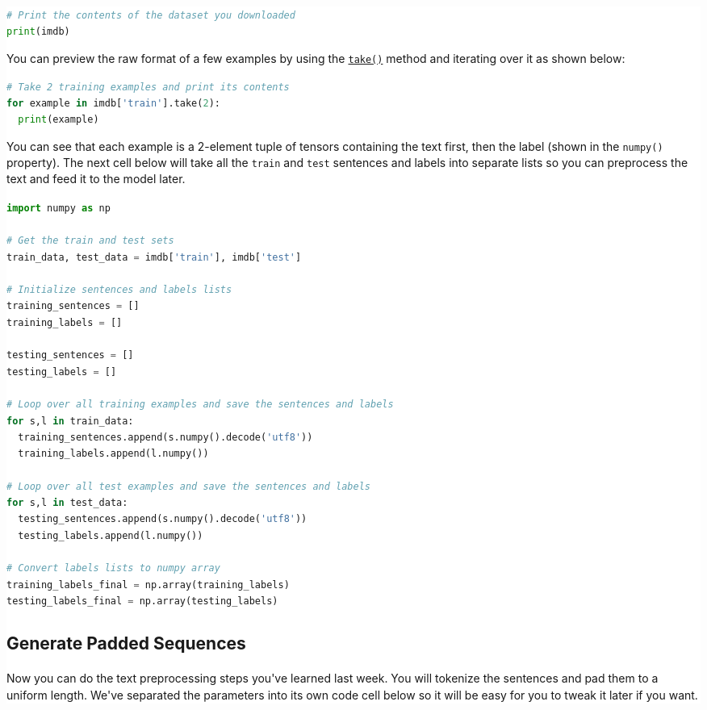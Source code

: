 
```python
# Print the contents of the dataset you downloaded
print(imdb)
```

You can preview the raw format of a few examples by using the [`take()`](https://www.tensorflow.org/api_docs/python/tf/data/Dataset#take) method and iterating over it as shown below:


```python
# Take 2 training examples and print its contents
for example in imdb['train'].take(2):
  print(example)
```

You can see that each example is a 2-element tuple of tensors containing the text first, then the label (shown in the `numpy()` property). The next cell below will take all the `train` and `test` sentences and labels into separate lists so you can preprocess the text and feed it to the model later.


```python
import numpy as np

# Get the train and test sets
train_data, test_data = imdb['train'], imdb['test']

# Initialize sentences and labels lists
training_sentences = []
training_labels = []

testing_sentences = []
testing_labels = []

# Loop over all training examples and save the sentences and labels
for s,l in train_data:
  training_sentences.append(s.numpy().decode('utf8'))
  training_labels.append(l.numpy())

# Loop over all test examples and save the sentences and labels
for s,l in test_data:
  testing_sentences.append(s.numpy().decode('utf8'))
  testing_labels.append(l.numpy())

# Convert labels lists to numpy array
training_labels_final = np.array(training_labels)
testing_labels_final = np.array(testing_labels)

```

## Generate Padded Sequences

Now you can do the text preprocessing steps you've learned last week. You will tokenize the sentences and pad them to a uniform length. We've separated the parameters into its own code cell below so it will be easy for you to tweak it later if you want.
